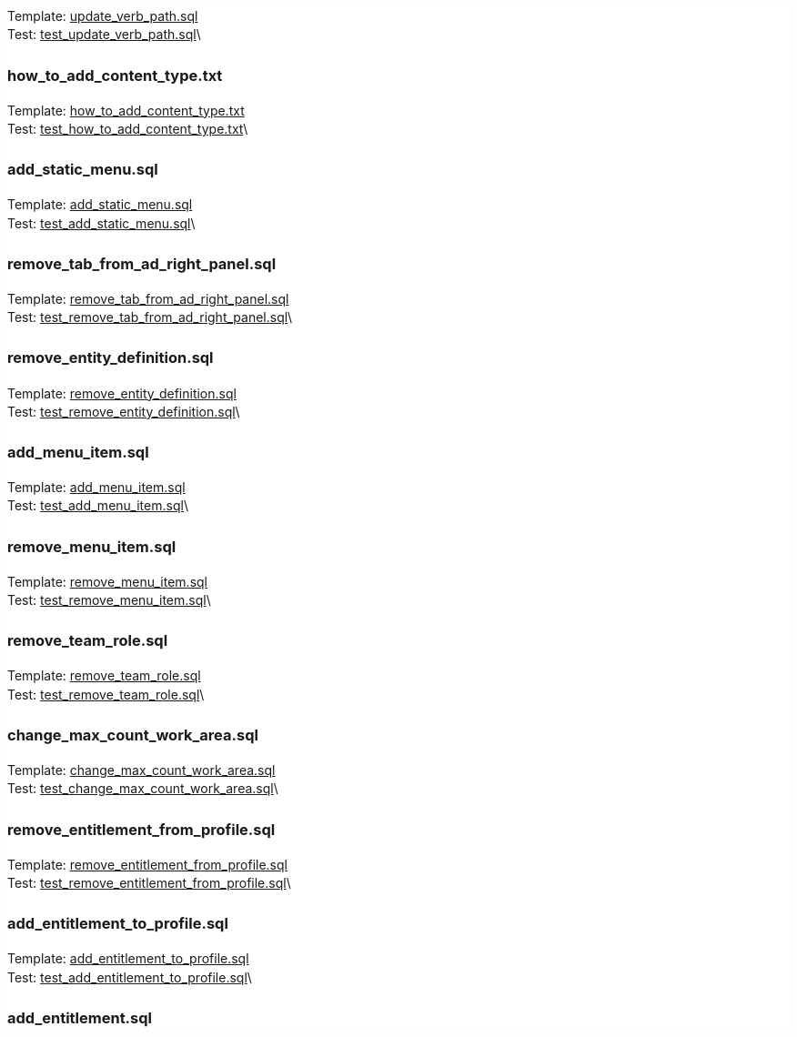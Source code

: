 Template: [update_verb_path.sql](/home/dgarcia/dev/python/sqltask-templates/prj_config/templates/update_verb_path.sql)\
Test: [test_update_verb_path.sql](/home/dgarcia/dev/python/sqltask-templates/prj_config/test_templates/test_update_verb_path.sql)\
### how_to_add_content_type.txt
Template: [how_to_add_content_type.txt](/home/dgarcia/dev/python/sqltask-templates/prj_config/templates/how_to_add_content_type.txt)\
Test: [test_how_to_add_content_type.txt](/home/dgarcia/dev/python/sqltask-templates/prj_config/test_templates/test_how_to_add_content_type.txt)\
### add_static_menu.sql
Template: [add_static_menu.sql](/home/dgarcia/dev/python/sqltask-templates/prj_config/templates/add_static_menu.sql)\
Test: [test_add_static_menu.sql](/home/dgarcia/dev/python/sqltask-templates/prj_config/test_templates/test_add_static_menu.sql)\
### remove_tab_from_ad_right_panel.sql
Template: [remove_tab_from_ad_right_panel.sql](/home/dgarcia/dev/python/sqltask-templates/prj_config/templates/remove_tab_from_ad_right_panel.sql)\
Test: [test_remove_tab_from_ad_right_panel.sql](/home/dgarcia/dev/python/sqltask-templates/prj_config/test_templates/test_remove_tab_from_ad_right_panel.sql)\
### remove_entity_definition.sql
Template: [remove_entity_definition.sql](/home/dgarcia/dev/python/sqltask-templates/prj_config/templates/remove_entity_definition.sql)\
Test: [test_remove_entity_definition.sql](/home/dgarcia/dev/python/sqltask-templates/prj_config/test_templates/test_remove_entity_definition.sql)\
### add_menu_item.sql
Template: [add_menu_item.sql](/home/dgarcia/dev/python/sqltask-templates/prj_config/templates/add_menu_item.sql)\
Test: [test_add_menu_item.sql](/home/dgarcia/dev/python/sqltask-templates/prj_config/test_templates/test_add_menu_item.sql)\
### remove_menu_item.sql
Template: [remove_menu_item.sql](/home/dgarcia/dev/python/sqltask-templates/prj_config/templates/remove_menu_item.sql)\
Test: [test_remove_menu_item.sql](/home/dgarcia/dev/python/sqltask-templates/prj_config/test_templates/test_remove_menu_item.sql)\
### remove_team_role.sql
Template: [remove_team_role.sql](/home/dgarcia/dev/python/sqltask-templates/prj_config/templates/remove_team_role.sql)\
Test: [test_remove_team_role.sql](/home/dgarcia/dev/python/sqltask-templates/prj_config/test_templates/test_remove_team_role.sql)\
### change_max_count_work_area.sql
Template: [change_max_count_work_area.sql](/home/dgarcia/dev/python/sqltask-templates/prj_config/templates/change_max_count_work_area.sql)\
Test: [test_change_max_count_work_area.sql](/home/dgarcia/dev/python/sqltask-templates/prj_config/test_templates/test_change_max_count_work_area.sql)\
### remove_entitlement_from_profile.sql
Template: [remove_entitlement_from_profile.sql](/home/dgarcia/dev/python/sqltask-templates/prj_config/templates/remove_entitlement_from_profile.sql)\
Test: [test_remove_entitlement_from_profile.sql](/home/dgarcia/dev/python/sqltask-templates/prj_config/test_templates/test_remove_entitlement_from_profile.sql)\
### add_entitlement_to_profile.sql
Template: [add_entitlement_to_profile.sql](/home/dgarcia/dev/python/sqltask-templates/prj_config/templates/add_entitlement_to_profile.sql)\
Test: [test_add_entitlement_to_profile.sql](/home/dgarcia/dev/python/sqltask-templates/prj_config/test_templates/test_add_entitlement_to_profile.sql)\
### add_entitlement.sql